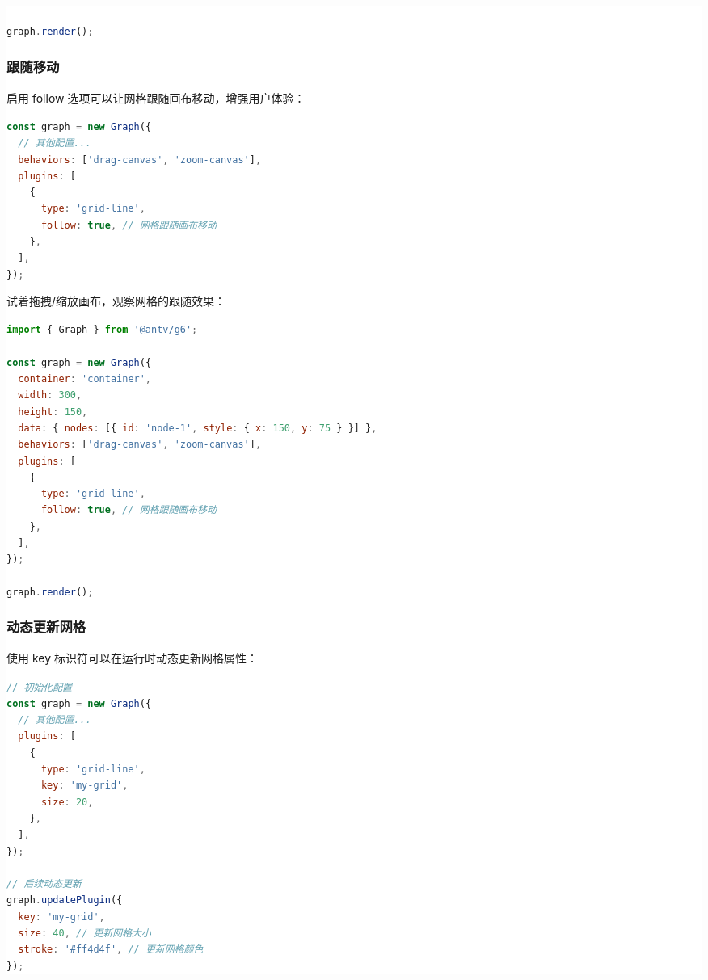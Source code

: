 ```js | ob { pin: false, inject: true }

graph.render();
```

### 跟随移动

启用 follow 选项可以让网格跟随画布移动，增强用户体验：

```js
const graph = new Graph({
  // 其他配置...
  behaviors: ['drag-canvas', 'zoom-canvas'],
  plugins: [
    {
      type: 'grid-line',
      follow: true, // 网格跟随画布移动
    },
  ],
});
```

试着拖拽/缩放画布，观察网格的跟随效果：

```js | ob { pin: false, inject: true }
import { Graph } from '@antv/g6';

const graph = new Graph({
  container: 'container',
  width: 300,
  height: 150,
  data: { nodes: [{ id: 'node-1', style: { x: 150, y: 75 } }] },
  behaviors: ['drag-canvas', 'zoom-canvas'],
  plugins: [
    {
      type: 'grid-line',
      follow: true, // 网格跟随画布移动
    },
  ],
});

graph.render();
```

### 动态更新网格

使用 key 标识符可以在运行时动态更新网格属性：

```js
// 初始化配置
const graph = new Graph({
  // 其他配置...
  plugins: [
    {
      type: 'grid-line',
      key: 'my-grid',
      size: 20,
    },
  ],
});

// 后续动态更新
graph.updatePlugin({
  key: 'my-grid',
  size: 40, // 更新网格大小
  stroke: '#ff4d4f', // 更新网格颜色
});
```